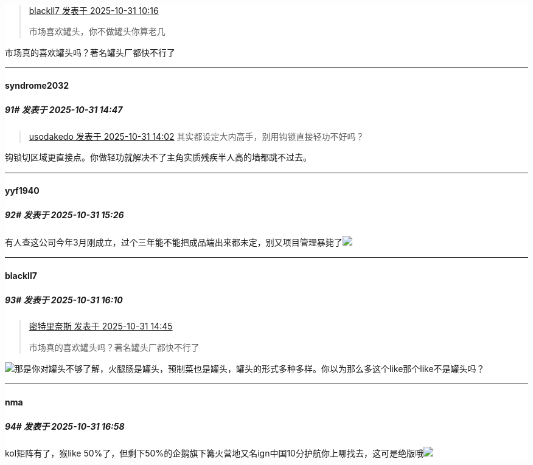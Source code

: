 <blockquote><a href="httphttps://stage1st.com/2b/forum.php?mod=redirect&amp;goto=findpost&amp;pid=68653730&amp;ptid=2265859" target="_blank">blackll7 发表于 2025-10-31 10:16</a>

市场喜欢罐头，你不做罐头你算老几</blockquote>
市场真的喜欢罐头吗？著名罐头厂都快不行了

*****

####  syndrome2032  
##### 91#       发表于 2025-10-31 14:47

<blockquote><a href="httphttps://stage1st.com/2b/forum.php?mod=redirect&amp;goto=findpost&amp;pid=68655041&amp;ptid=2265859" target="_blank">usodakedo 发表于 2025-10-31 14:02</a>
其实都设定大内高手，别用钩锁直接轻功不好吗？</blockquote>
钩锁切区域更直接点。你做轻功就解决不了主角实质残疾半人高的墙都跳不过去。


*****

####  yyf1940  
##### 92#       发表于 2025-10-31 15:26

有人查这公司今年3月刚成立，过个三年能不能把成品端出来都未定，别又项目管理暴毙了<img src="https://static.stage1st.com/image/smiley/face2017/067.png" referrerpolicy="no-referrer">


*****

####  blackll7  
##### 93#       发表于 2025-10-31 16:10

<blockquote><a href="httphttps://stage1st.com/2b/forum.php?mod=redirect&amp;goto=findpost&amp;pid=68655292&amp;ptid=2265859" target="_blank">密特里奈斯 发表于 2025-10-31 14:45</a>

市场真的喜欢罐头吗？著名罐头厂都快不行了</blockquote>
<img src="https://static.stage1st.com/image/smiley/face2017/067.png" referrerpolicy="no-referrer">那是你对罐头不够了解，火腿肠是罐头，预制菜也是罐头，罐头的形式多种多样。你以为那么多这个like那个like不是罐头吗？


*****

####  nma  
##### 94#       发表于 2025-10-31 16:58

kol矩阵有了，猴like 50%了，但剩下50%的企鹅旗下篝火营地又名ign中国10分护航你上哪找去，这可是绝版哦<img src="https://static.stage1st.com/image/smiley/face2017/067.png" referrerpolicy="no-referrer">

